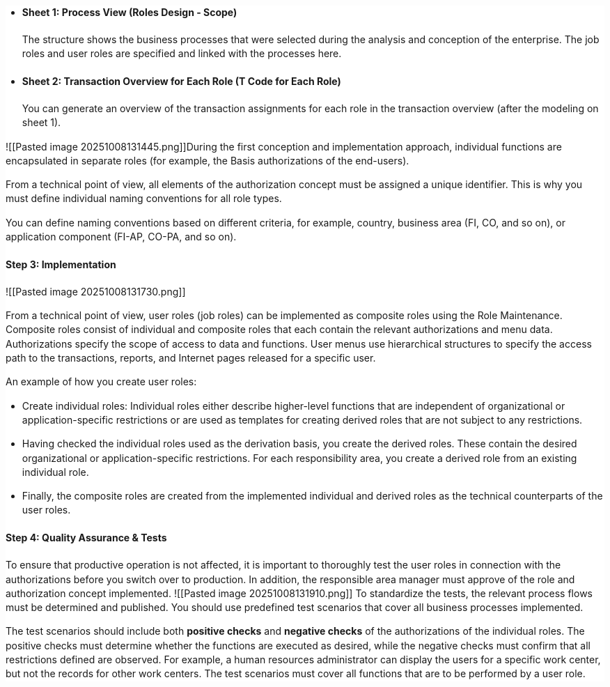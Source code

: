 - #### Sheet 1: Process View (Roles Design - Scope)
    
    The structure shows the business processes that were selected during the analysis and conception of the enterprise. The job roles and user roles are specified and linked with the processes here.
    
- #### Sheet 2: Transaction Overview for Each Role (T Code for Each Role)
    
    You can generate an overview of the transaction assignments for each role in the transaction overview (after the modeling on sheet 1).

![[Pasted image 20251008131445.png]]During the first conception and implementation approach, individual functions are encapsulated in separate roles (for example, the Basis authorizations of the end-users).

From a technical point of view, all elements of the authorization concept must be assigned a unique identifier. This is why you must define individual naming conventions for all role types.

You can define naming conventions based on different criteria, for example, country, business area (FI, CO, and so on), or application component (FI-AP, CO-PA, and so on).

#### Step 3: Implementation
![[Pasted image 20251008131730.png]]

From a technical point of view, user roles (job roles) can be implemented as composite roles using the Role Maintenance. Composite roles consist of individual and composite roles that each contain the relevant authorizations and menu data. Authorizations specify the scope of access to data and functions. User menus use hierarchical structures to specify the access path to the transactions, reports, and Internet pages released for a specific user.

An example of how you create user roles:

- Create individual roles: Individual roles either describe higher-level functions that are independent of organizational or application-specific restrictions or are used as templates for creating derived roles that are not subject to any restrictions.
    
- Having checked the individual roles used as the derivation basis, you create the derived roles. These contain the desired organizational or application-specific restrictions. For each responsibility area, you create a derived role from an existing individual role.
    
- Finally, the composite roles are created from the implemented individual and derived roles as the technical counterparts of the user roles.
#### Step 4: Quality Assurance & Tests

To ensure that productive operation is not affected, it is important to thoroughly test the user roles in connection with the authorizations before you switch over to production. In addition, the responsible area manager must approve of the role and authorization concept implemented.
![[Pasted image 20251008131910.png]]
To standardize the tests, the relevant process flows must be determined and published. You should use predefined test scenarios that cover all business processes implemented.

The test scenarios should include both **positive checks** and **negative checks** of the authorizations of the individual roles. The positive checks must determine whether the functions are executed as desired, while the negative checks must confirm that all restrictions defined are observed. For example, a human resources administrator can display the users for a specific work center, but not the records for other work centers. The test scenarios must cover all functions that are to be performed by a user role.
